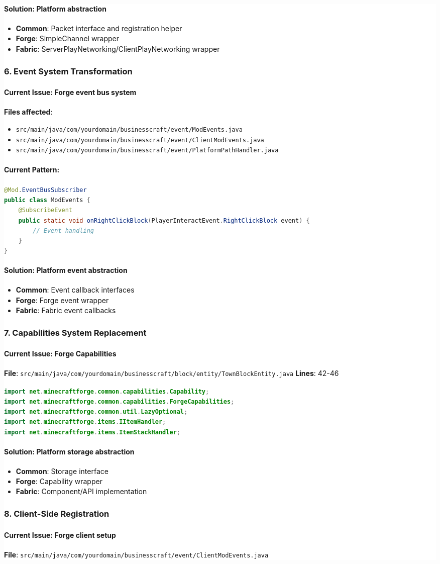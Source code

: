 #### Solution: Platform abstraction
- **Common**: Packet interface and registration helper
- **Forge**: SimpleChannel wrapper
- **Fabric**: ServerPlayNetworking/ClientPlayNetworking wrapper

### 6. Event System Transformation

#### Current Issue: Forge event bus system
**Files affected**:
- `src/main/java/com/yourdomain/businesscraft/event/ModEvents.java`
- `src/main/java/com/yourdomain/businesscraft/event/ClientModEvents.java`
- `src/main/java/com/yourdomain/businesscraft/event/PlatformPathHandler.java`

#### Current Pattern:
```java
@Mod.EventBusSubscriber
public class ModEvents {
    @SubscribeEvent
    public static void onRightClickBlock(PlayerInteractEvent.RightClickBlock event) {
        // Event handling
    }
}
```

#### Solution: Platform event abstraction
- **Common**: Event callback interfaces
- **Forge**: Forge event wrapper
- **Fabric**: Fabric event callbacks

### 7. Capabilities System Replacement

#### Current Issue: Forge Capabilities
**File**: `src/main/java/com/yourdomain/businesscraft/block/entity/TownBlockEntity.java`
**Lines**: 42-46

```java
import net.minecraftforge.common.capabilities.Capability;
import net.minecraftforge.common.capabilities.ForgeCapabilities;
import net.minecraftforge.common.util.LazyOptional;
import net.minecraftforge.items.IItemHandler;
import net.minecraftforge.items.ItemStackHandler;
```

#### Solution: Platform storage abstraction
- **Common**: Storage interface
- **Forge**: Capability wrapper
- **Fabric**: Component/API implementation

### 8. Client-Side Registration

#### Current Issue: Forge client setup
**File**: `src/main/java/com/yourdomain/businesscraft/event/ClientModEvents.java`

